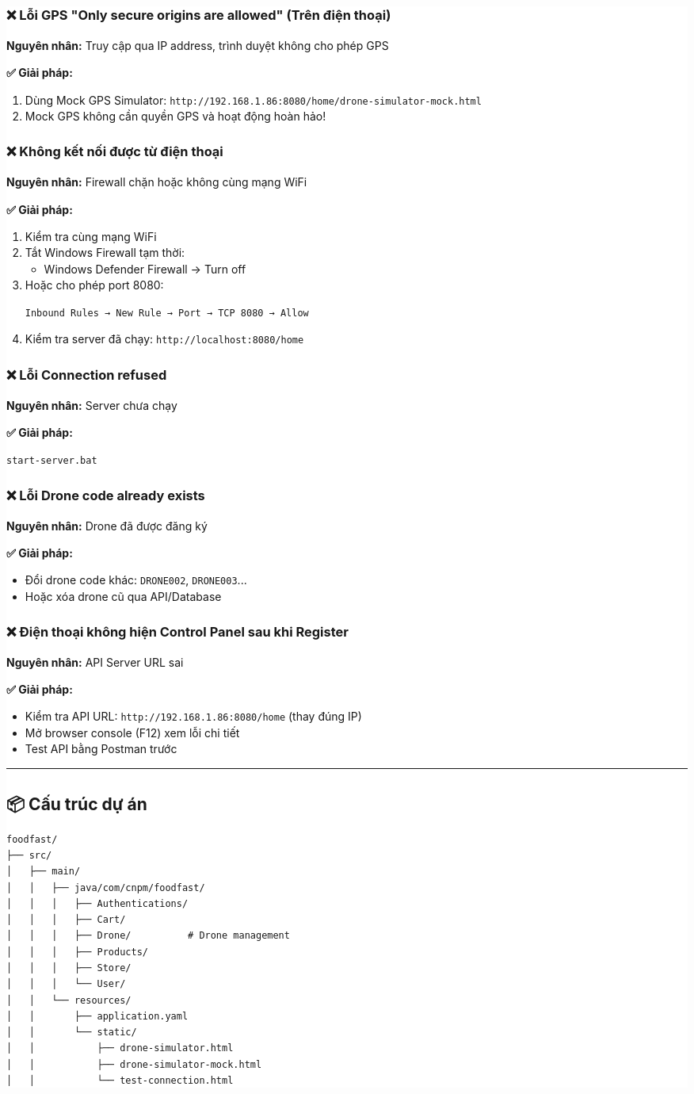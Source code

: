 ### ❌ Lỗi GPS "Only secure origins are allowed" (Trên điện thoại)
**Nguyên nhân:** Truy cập qua IP address, trình duyệt không cho phép GPS

**✅ Giải pháp:**
1. Dùng Mock GPS Simulator: `http://192.168.1.86:8080/home/drone-simulator-mock.html`
2. Mock GPS không cần quyền GPS và hoạt động hoàn hảo!

### ❌ Không kết nối được từ điện thoại
**Nguyên nhân:** Firewall chặn hoặc không cùng mạng WiFi

**✅ Giải pháp:**
1. Kiểm tra cùng mạng WiFi
2. Tắt Windows Firewall tạm thời:
   - Windows Defender Firewall → Turn off
3. Hoặc cho phép port 8080:
   ```
   Inbound Rules → New Rule → Port → TCP 8080 → Allow
   ```
4. Kiểm tra server đã chạy: `http://localhost:8080/home`

### ❌ Lỗi Connection refused
**Nguyên nhân:** Server chưa chạy

**✅ Giải pháp:**
```bash
start-server.bat
```

### ❌ Lỗi Drone code already exists
**Nguyên nhân:** Drone đã được đăng ký

**✅ Giải pháp:** 
- Đổi drone code khác: `DRONE002`, `DRONE003`...
- Hoặc xóa drone cũ qua API/Database

### ❌ Điện thoại không hiện Control Panel sau khi Register
**Nguyên nhân:** API Server URL sai

**✅ Giải pháp:**
- Kiểm tra API URL: `http://192.168.1.86:8080/home` (thay đúng IP)
- Mở browser console (F12) xem lỗi chi tiết
- Test API bằng Postman trước

---

## 📦 Cấu trúc dự án

```
foodfast/
├── src/
│   ├── main/
│   │   ├── java/com/cnpm/foodfast/
│   │   │   ├── Authentications/
│   │   │   ├── Cart/
│   │   │   ├── Drone/          # Drone management
│   │   │   ├── Products/
│   │   │   ├── Store/
│   │   │   └── User/
│   │   └── resources/
│   │       ├── application.yaml
│   │       └── static/
│   │           ├── drone-simulator.html
│   │           ├── drone-simulator-mock.html
│   │           └── test-connection.html
```